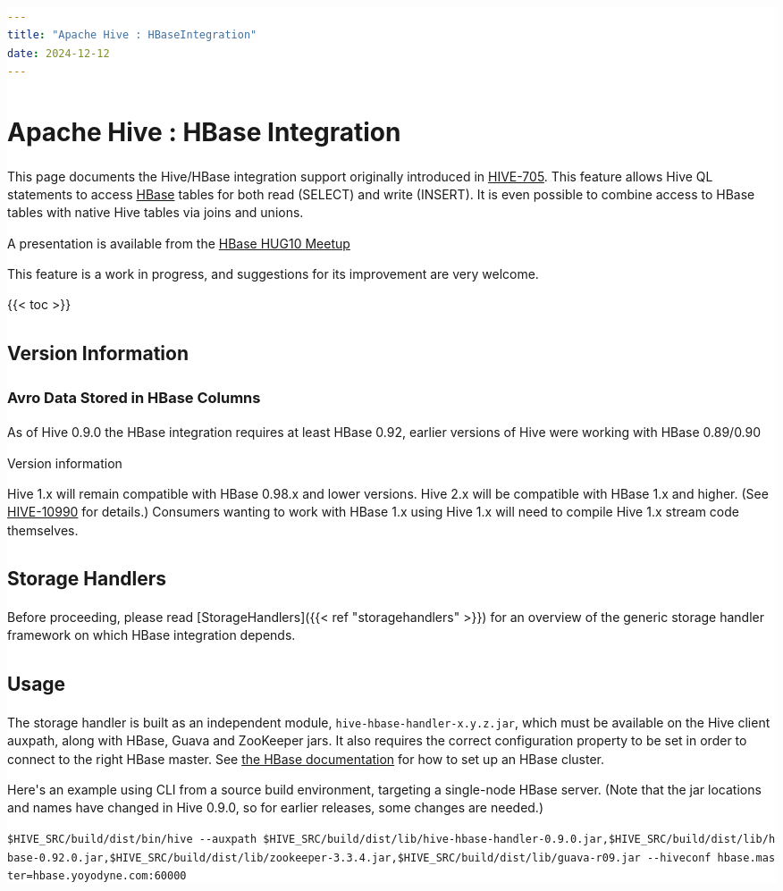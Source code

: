 ```yaml
---
title: "Apache Hive : HBaseIntegration"
date: 2024-12-12
---
```


# Apache Hive : HBase Integration

This page documents the Hive/HBase integration support originally introduced in [HIVE-705](https://issues.apache.org/jira/browse/HIVE-705). This feature allows Hive QL statements to access [HBase](http://hadoop.apache.org/hbase) tables for both read (SELECT) and write (INSERT). It is even possible to combine access to HBase tables with native Hive tables via joins and unions.

A presentation is available from the [HBase HUG10 Meetup](http://wiki.apache.org/hadoop/Hive/Presentations?action=AttachFile&do=get&target=HiveHBase-HUG10.ppt)

This feature is a work in progress, and suggestions for its improvement are very welcome.

{{< toc >}}

## Version Information

### Avro Data Stored in HBase Columns

As of Hive 0.9.0 the HBase integration requires at least HBase 0.92, earlier versions of Hive were working with HBase 0.89/0.90

Version information

Hive 1.x will remain compatible with HBase 0.98.x and lower versions. Hive 2.x will be compatible with HBase 1.x and higher. (See [HIVE-10990](https://issues.apache.org/jira/browse/HIVE-10990) for details.) Consumers wanting to work with HBase 1.x using Hive 1.x will need to compile Hive 1.x stream code themselves.

## Storage Handlers

Before proceeding, please read [StorageHandlers]({{< ref "storagehandlers" >}}) for an overview of the generic storage handler framework on which HBase integration depends.

## Usage

The storage handler is built as an independent module, `hive-hbase-handler-x.y.z.jar`, which must be available on the Hive client auxpath, along with HBase, Guava and ZooKeeper jars. It also requires the correct configuration property to be set in order to connect to the right HBase master. See [the HBase documentation](http://hadoop.apache.org/hbase/docs/current/api/overview-summary.html#overview_description) for how to set up an HBase cluster.

Here's an example using CLI from a source build environment, targeting a single-node HBase server. (Note that the jar locations and names have changed in Hive 0.9.0, so for earlier releases, some changes are needed.)

```
$HIVE_SRC/build/dist/bin/hive --auxpath $HIVE_SRC/build/dist/lib/hive-hbase-handler-0.9.0.jar,$HIVE_SRC/build/dist/lib/hbase-0.92.0.jar,$HIVE_SRC/build/dist/lib/zookeeper-3.3.4.jar,$HIVE_SRC/build/dist/lib/guava-r09.jar --hiveconf hbase.master=hbase.yoyodyne.com:60000

```
